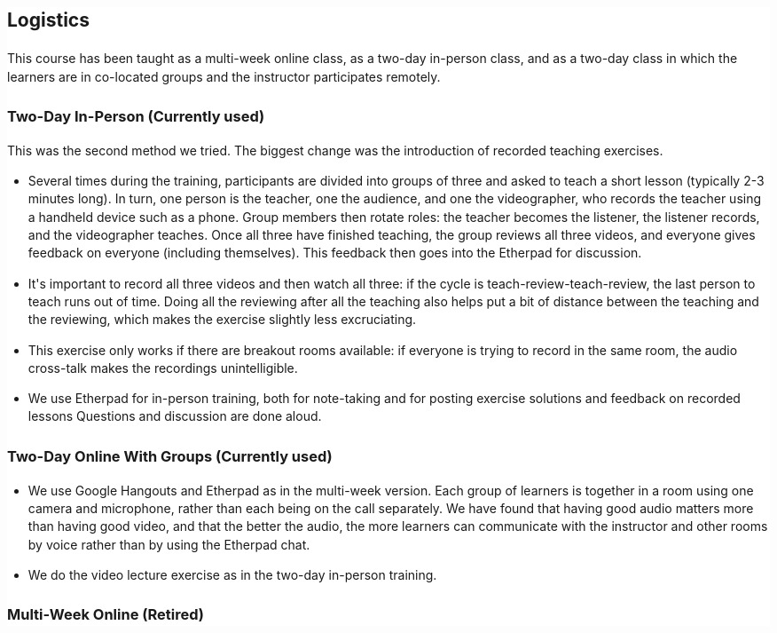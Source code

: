 ## Logistics

This course has been taught as a multi-week online class,
as a two-day in-person class,
and as a two-day class in which the learners are in co-located groups
and the instructor participates remotely.

### Two-Day In-Person (Currently used)

This was the second method we tried.
The biggest change was the introduction of recorded teaching exercises.

*   Several times during the training,
    participants are divided into groups of three
    and asked to teach a short lesson (typically 2-3 minutes long).
    In turn,
    one person is the teacher, one the audience, and one the videographer,
    who records the teacher using a handheld device such as a phone.
    Group members then rotate roles:
    the teacher becomes the listener, the listener records, and the videographer teaches.
    Once all three have finished teaching,
    the group reviews all three videos,
    and everyone gives feedback on everyone (including themselves).
    This feedback then goes into the Etherpad for discussion.

*   It's important to record all three videos and then watch all three:
    if the cycle is teach-review-teach-review,
    the last person to teach runs out of time.
    Doing all the reviewing after all the teaching
    also helps put a bit of distance between the teaching and the reviewing,
    which makes the exercise slightly less excruciating.

*   This exercise only works if there are breakout rooms available:
    if everyone is trying to record in the same room,
    the audio cross-talk makes the recordings unintelligible.

*   We use Etherpad for in-person training,
    both for note-taking and for posting exercise solutions and feedback on recorded lessons
    Questions and discussion are done aloud.

### Two-Day Online With Groups (Currently used)

*   We use Google Hangouts and Etherpad as in the multi-week version.
    Each group of learners is together in a room using one camera and microphone,
    rather than each being on the call separately.
    We have found that having good audio matters more than having good video,
    and that the better the audio,
    the more learners can communicate with the instructor and other rooms by voice
    rather than by using the Etherpad chat.

*   We do the video lecture exercise as in the two-day in-person training.

### Multi-Week Online (Retired)
